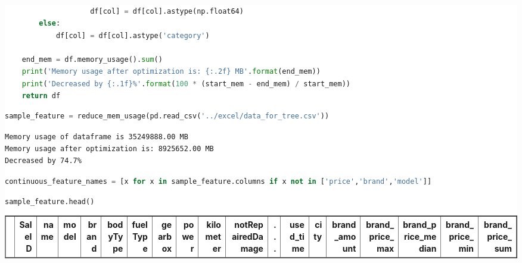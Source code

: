 ```python
                    df[col] = df[col].astype(np.float64)
        else:
            df[col] = df[col].astype('category')

    end_mem = df.memory_usage().sum() 
    print('Memory usage after optimization is: {:.2f} MB'.format(end_mem))
    print('Decreased by {:.1f}%'.format(100 * (start_mem - end_mem) / start_mem))
    return df
```


```python
sample_feature = reduce_mem_usage(pd.read_csv('../excel/data_for_tree.csv'))
```

    Memory usage of dataframe is 35249888.00 MB
    Memory usage after optimization is: 8925652.00 MB
    Decreased by 74.7%
    


```python
continuous_feature_names = [x for x in sample_feature.columns if x not in ['price','brand','model']]
```


```python
sample_feature.head()
```




<div>
<style scoped>
    .dataframe tbody tr th:only-of-type {
        vertical-align: middle;
    }

    .dataframe tbody tr th {
        vertical-align: top;
    }

    .dataframe thead th {
        text-align: right;
    }
</style>
<table border="1" class="dataframe">
  <thead>
    <tr style="text-align: right;">
      <th></th>
      <th>SaleID</th>
      <th>name</th>
      <th>model</th>
      <th>brand</th>
      <th>bodyType</th>
      <th>fuelType</th>
      <th>gearbox</th>
      <th>power</th>
      <th>kilometer</th>
      <th>notRepairedDamage</th>
      <th>...</th>
      <th>used_time</th>
      <th>city</th>
      <th>brand_amount</th>
      <th>brand_price_max</th>
      <th>brand_price_median</th>
      <th>brand_price_min</th>
      <th>brand_price_sum</th>